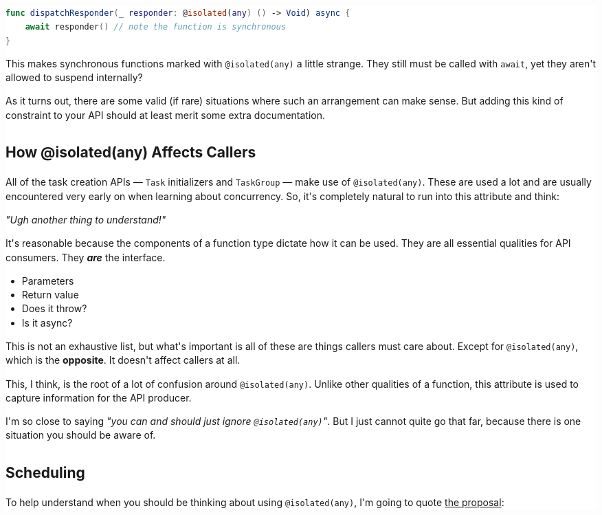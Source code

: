 ```swift
func dispatchResponder(_ responder: @isolated(any) () -> Void) async {
    await responder() // note the function is synchronous
}
```

This makes synchronous functions marked with `@isolated(any)` a little strange.
They still must be called with `await`,
yet they aren't allowed to suspend internally?

As it turns out, there are some valid (if rare) situations
where such an arrangement can make sense.
But adding this kind of constraint to your API
should at least merit some extra documentation.

## How @isolated(any) Affects Callers

All of the task creation APIs —
`Task` initializers and `TaskGroup` —
make use of `@isolated(any)`.
These are used a lot
and are usually encountered very early on when learning about concurrency.
So, it's completely natural to run into this attribute and think:

_"Ugh another thing to understand!"_

It's reasonable because
the components of a function type dictate how it can be used.
They are all essential qualities for API consumers.
They _**are**_ the interface.

- Parameters
- Return value
- Does it throw?
- Is it async?

This is not an exhaustive list,
but what's important is all of these are things callers must care about.
Except for `@isolated(any)`, which is the **opposite**.
It doesn't affect callers at all.

This, I think, is the root of a lot of confusion around `@isolated(any)`.
Unlike other qualities of a function,
this attribute is used to capture information for the API producer.

I'm so close to saying _"you can and should just ignore `@isolated(any)`"_.
But I just cannot quite go that far,
because there is one situation you should be aware of.

## Scheduling

To help understand when you should be thinking about using `@isolated(any)`,
I'm going to quote
[the proposal](https://github.com/swiftlang/swift-evolution/blob/main/proposals/0431-isolated-any-functions.md):
